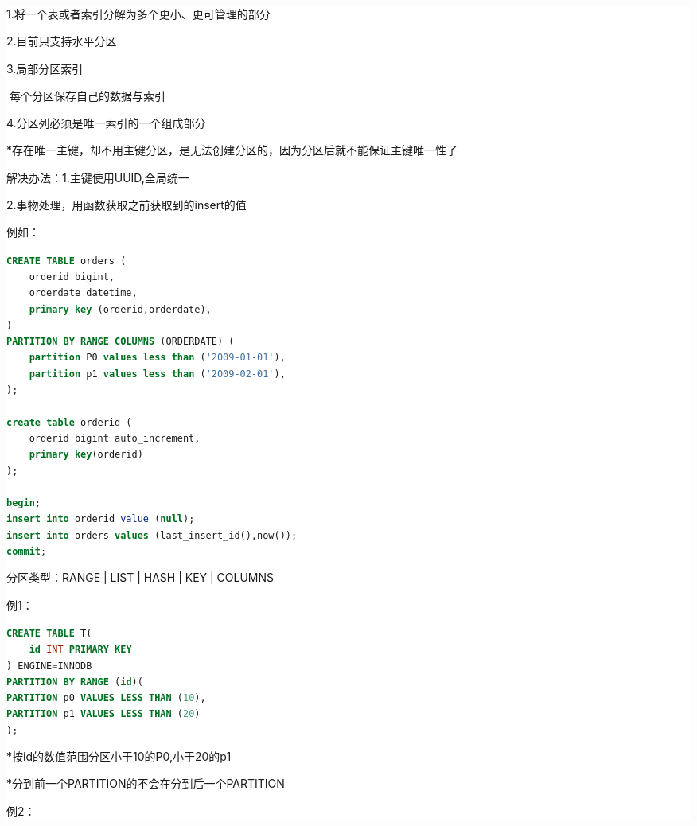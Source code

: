 1.将一个表或者索引分解为多个更小、更可管理的部分

2.目前只支持水平分区

3.局部分区索引

​    每个分区保存自己的数据与索引

4.分区列必须是唯一索引的一个组成部分

*存在唯一主键，却不用主键分区，是无法创建分区的，因为分区后就不能保证主键唯一性了

解决办法：1.主键使用UUID,全局统一

2.事物处理，用函数获取之前获取到的insert的值

例如：

```sql
CREATE TABLE orders (
    orderid bigint,
    orderdate datetime,
    primary key (orderid,orderdate),
)
PARTITION BY RANGE COLUMNS (ORDERDATE) (
    partition P0 values less than ('2009-01-01'),
    partition p1 values less than ('2009-02-01'),
);

create table orderid (
    orderid bigint auto_increment,
    primary key(orderid)
);

begin;
insert into orderid value (null);
insert into orders values (last_insert_id(),now());
commit;
```

分区类型：RANGE | LIST | HASH | KEY | COLUMNS

例1：

```sql
CREATE TABLE T(
    id INT PRIMARY KEY
) ENGINE=INNODB
PARTITION BY RANGE (id)(
PARTITION p0 VALUES LESS THAN (10),
PARTITION p1 VALUES LESS THAN (20)
);
```

*按id的数值范围分区小于10的P0,小于20的p1

*分到前一个PARTITION的不会在分到后一个PARTITION

例2：
